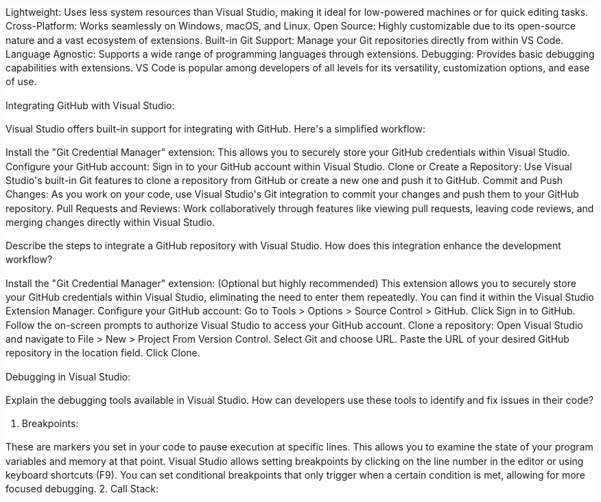 Lightweight: Uses less system resources than Visual Studio, making it ideal for low-powered machines or for quick editing tasks.
Cross-Platform: Works seamlessly on Windows, macOS, and Linux.
Open Source: Highly customizable due to its open-source nature and a vast ecosystem of extensions.
Built-in Git Support: Manage your Git repositories directly from within VS Code.
Language Agnostic: Supports a wide range of programming languages through extensions.
Debugging: Provides basic debugging capabilities with extensions.
VS Code is popular among developers of all levels for its versatility, customization options, and ease of use.

Integrating GitHub with Visual Studio:

Visual Studio offers built-in support for integrating with GitHub. Here's a simplified workflow:

Install the "Git Credential Manager" extension: This allows you to securely store your GitHub credentials within Visual Studio.
Configure your GitHub account: Sign in to your GitHub account within Visual Studio.
Clone or Create a Repository: Use Visual Studio's built-in Git features to clone a repository from GitHub or create a new one and push it to GitHub.
Commit and Push Changes: As you work on your code, use Visual Studio's Git integration to commit your changes and push them to your GitHub repository.
Pull Requests and Reviews: Work collaboratively through features like viewing pull requests, leaving code reviews, and merging changes directly within Visual Studio.


Describe the steps to integrate a GitHub repository with Visual Studio. How does this integration enhance the development workflow?

Install the "Git Credential Manager" extension: (Optional but highly recommended) This extension allows you to securely store your GitHub credentials within Visual Studio, eliminating the need to enter them repeatedly. You can find it within the Visual Studio Extension Manager.
Configure your GitHub account:
Go to Tools > Options > Source Control > GitHub.
Click Sign in to GitHub.
Follow the on-screen prompts to authorize Visual Studio to access your GitHub account.
Clone a repository:
Open Visual Studio and navigate to File > New > Project From Version Control.
Select Git and choose URL.
Paste the URL of your desired GitHub repository in the location field.
Click Clone.

Debugging in Visual Studio:

Explain the debugging tools available in Visual Studio. How can developers use these tools to identify and fix issues in their code?

1. Breakpoints:

These are markers you set in your code to pause execution at specific lines. This allows you to examine the state of your program variables and memory at that point.
Visual Studio allows setting breakpoints by clicking on the line number in the editor or using keyboard shortcuts (F9).
You can set conditional breakpoints that only trigger when a certain condition is met, allowing for more focused debugging.
2. Call Stack:
